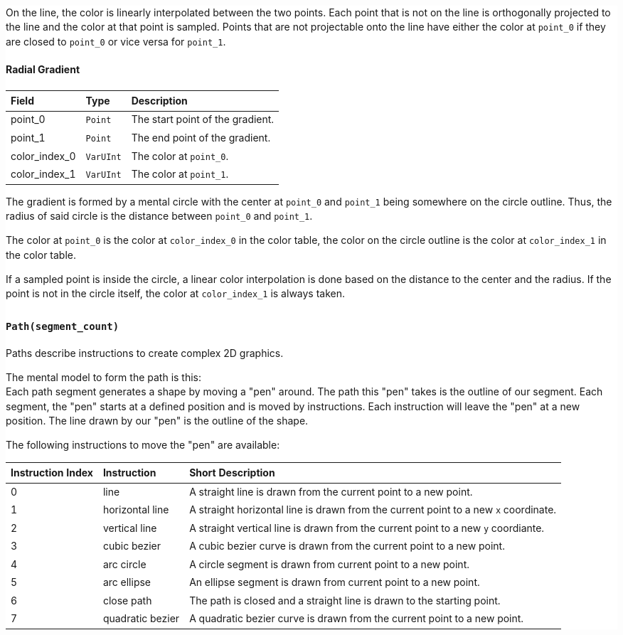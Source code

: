 On the line, the color is linearly interpolated between the two points.
Each point that is not on the line is orthogonally projected to the line
and the color at that point is sampled. Points that are not projectable
onto the line have either the color at `point_0` if they are closed to
`point_0` or vice versa for `point_1`.

<div id="radial-gradient">

#### Radial Gradient

</div>

| Field         | Type      | Description                      |
|:--------------|:----------|:---------------------------------|
| point_0       | `Point`   | The start point of the gradient. |
| point_1       | `Point`   | The end point of the gradient.   |
| color_index_0 | `VarUInt` | The color at `point_0`.          |
| color_index_1 | `VarUInt` | The color at `point_1`.          |

The gradient is formed by a mental circle with the center at `point_0`
and `point_1` being somewhere on the circle outline. Thus, the radius of
said circle is the distance between `point_0` and `point_1`.

The color at `point_0` is the color at `color_index_0` in the color
table, the color on the circle outline is the color at `color_index_1`
in the color table.

If a sampled point is inside the circle, a linear color interpolation is
done based on the distance to the center and the radius. If the point is
not in the circle itself, the color at `color_index_1` is always taken.

<div id="pathsegment_count">

### `Path(segment_count)`

</div>

Paths describe instructions to create complex 2D graphics.

The mental model to form the path is this:  
Each path segment generates a shape by moving a "pen" around. The path
this "pen" takes is the outline of our segment. Each segment, the "pen"
starts at a defined position and is moved by instructions. Each
instruction will leave the "pen" at a new position. The line drawn by
our "pen" is the outline of the shape.

The following instructions to move the "pen" are available:

| Instruction Index | Instruction      | Short Description                                                                   |
|:------------------|:-----------------|:------------------------------------------------------------------------------------|
| 0                 | line             | A straight line is drawn from the current point to a new point.                     |
| 1                 | horizontal line  | A straight horizontal line is drawn from the current point to a new `x` coordinate. |
| 2                 | vertical line    | A straight vertical line is drawn from the current point to a new `y` coordiante.   |
| 3                 | cubic bezier     | A cubic bezier curve is drawn from the current point to a new point.                |
| 4                 | arc circle       | A circle segment is drawn from current point to a new point.                        |
| 5                 | arc ellipse      | An ellipse segment is drawn from current point to a new point.                      |
| 6                 | close path       | The path is closed and a straight line is drawn to the starting point.              |
| 7                 | quadratic bezier | A quadratic bezier curve is drawn from the current point to a new point.            |
